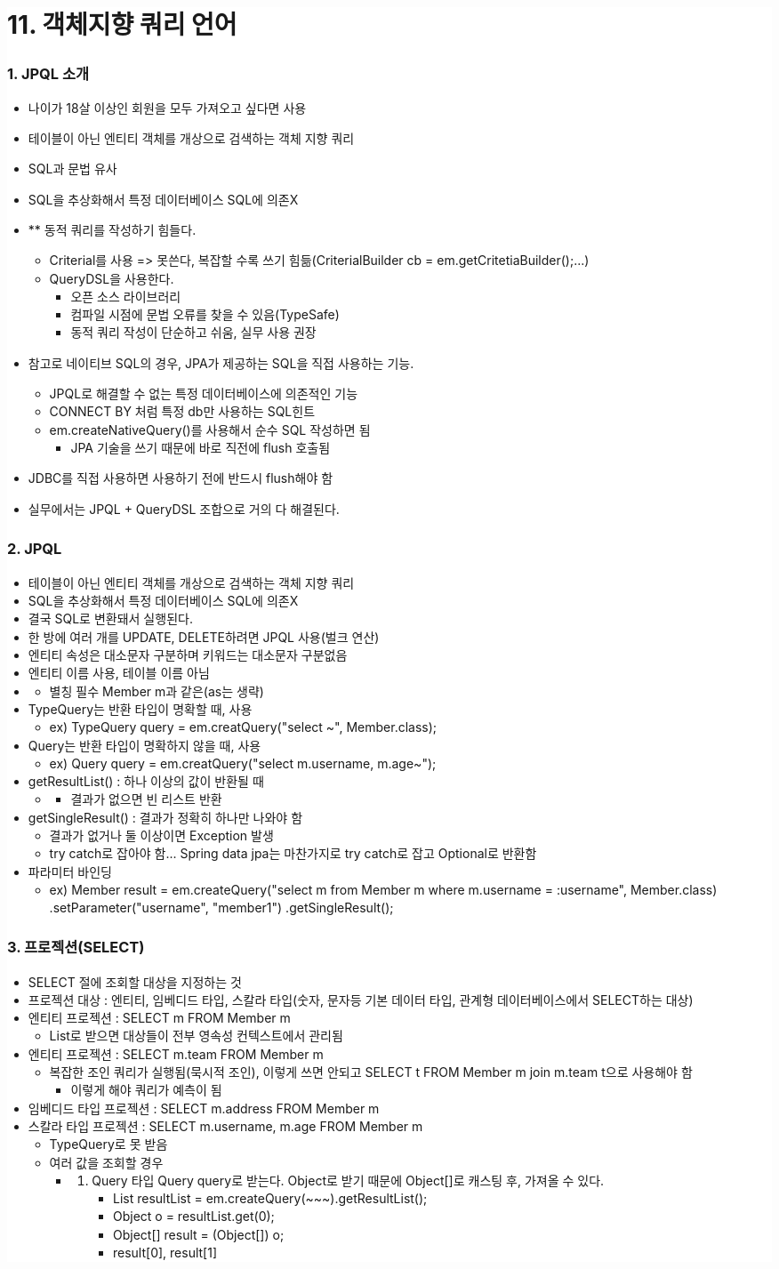 # 11. 객체지향 쿼리 언어
###  1. JPQL 소개
- 나이가 18살 이상인 회원을 모두 가져오고 싶다면 사용
- 테이블이 아닌 엔티티 객체를 개상으로 검색하는 객체 지향 쿼리
- SQL과 문법 유사
- SQL을 추상화해서 특정 데이터베이스 SQL에 의존X
- ** 동적 쿼리를 작성하기 힘들다.
	- Criterial를 사용 => 못쓴다, 복잡할 수록 쓰기 힘듦(CriterialBuilder cb = em.getCritetiaBuilder();...)
	- QueryDSL을 사용한다.
		- 오픈 소스 라이브러리
		- 컴파일 시점에 문법 오류를 찾을 수 있음(TypeSafe)
		- 동적 쿼리 작성이 단순하고 쉬움, 실무 사용 권장

- 참고로 네이티브 SQL의 경우, JPA가 제공하는 SQL을 직접 사용하는 기능.
	- JPQL로 해결할 수 없는 특정 데이터베이스에 의존적인 기능
	- CONNECT BY 처럼 특정 db만 사용하는 SQL힌트
	- em.createNativeQuery()를 사용해서 순수 SQL 작성하면 됨
		- JPA 기술을 쓰기 때문에 바로 직전에 flush 호출됨
- JDBC를 직접 사용하면 사용하기 전에 반드시 flush해야 함
- 실무에서는 JPQL + QueryDSL 조합으로 거의 다 해결된다.

###  2. JPQL
- 테이블이 아닌 엔티티 객체를 개상으로 검색하는 객체 지향 쿼리
- SQL을 추상화해서 특정 데이터베이스 SQL에 의존X
- 결국 SQL로 변환돼서 실행된다.
- 한 방에 여러 개를 UPDATE, DELETE하려면 JPQL 사용(벌크 연산)
- 엔티티 속성은 대소문자 구분하며 키워드는 대소문자 구분없음
- 엔티티 이름 사용, 테이블 이름 아님
- * 별칭 필수 Member m과 같은(as는 생략)
- TypeQuery는 반환 타입이 명확할 때, 사용
	- ex) TypeQuery<Member> query = em.creatQuery("select ~", Member.class);
- Query는 반환 타입이 명확하지 않을 때, 사용
	- ex) Query query = em.creatQuery("select m.username, m.age~");
- getResultList() : 하나 이상의 값이 반환될 때
	- * 결과가 없으면 빈 리스트 반환
- getSingleResult() : 결과가 정확히 하나만 나와야 함
	- 결과가 없거나 둘 이상이면 Exception 발생
	- try catch로 잡아야 함... Spring data jpa는 마찬가지로 try catch로 잡고 Optional로 반환함
- 파라미터 바인딩
	- ex) Member result = em.createQuery("select m from Member m where m.username = :username", Member.class)
		.setParameter("username", "member1")
		.getSingleResult();

###  3. 프로젝션(SELECT)
- SELECT 절에 조회할 대상을 지정하는 것
- 프로젝션 대상 : 엔티티, 임베디드 타입, 스칼라 타입(숫자, 문자등 기본 데이터 타입, 관계형 데이터베이스에서 SELECT하는 대상)
- 엔티티 프로젝션 : SELECT m FROM Member m
	- List로 받으면 대상들이 전부 영속성 컨텍스트에서 관리됨
- 엔티티 프로젝션 : SELECT m.team FROM Member m
	- 복잡한 조인 쿼리가 실행됨(묵시적 조인), 이렇게 쓰면 안되고 SELECT t FROM Member m join m.team t으로 사용해야 함
		- 이렇게 해야 쿼리가 예측이 됨
- 임베디드 타입 프로젝션 : SELECT m.address FROM Member m
- 스칼라 타입 프로젝션 : SELECT m.username, m.age FROM Member m
	- TypeQuery로 못 받음
	- 여러 값을 조회할 경우
		- 1. Query 타입 Query query로 받는다. Object로 받기 때문에 Object[]로 캐스팅 후, 가져올 수 있다.
				- List resultList = em.createQuery(~~~).getResultList();
				- Object o = resultList.get(0);
				- Object[] result = (Object[]) o;
				- result[0], result[1]